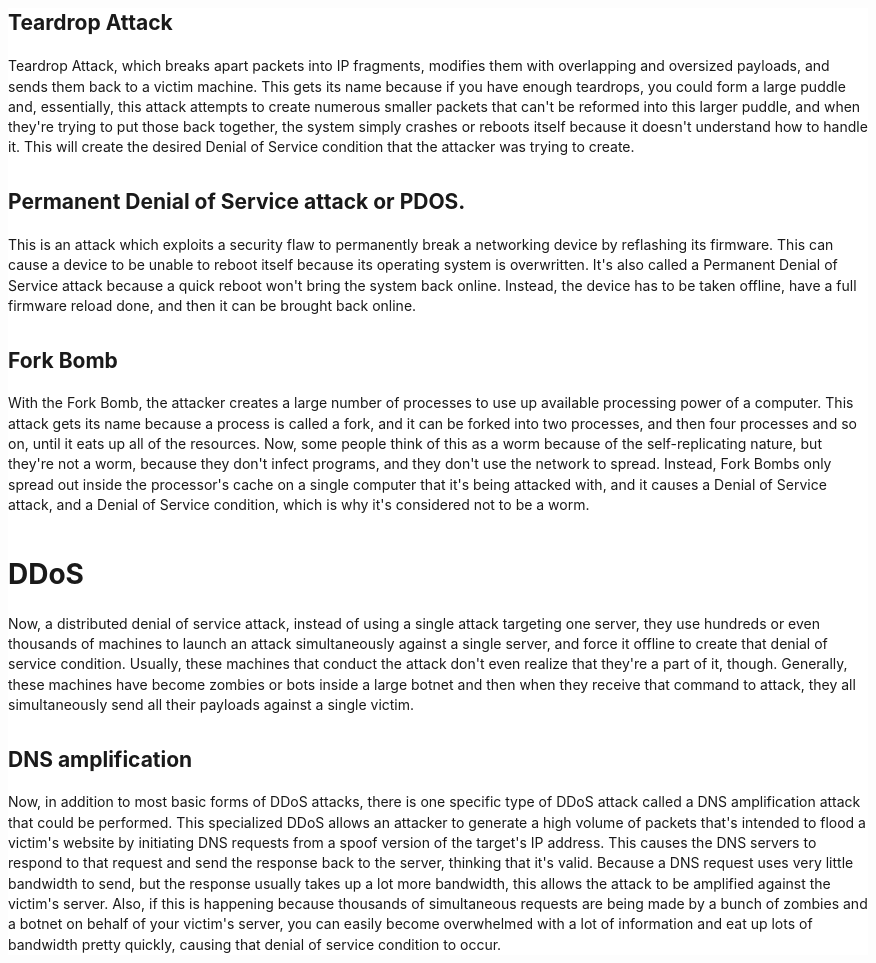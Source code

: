 ## Teardrop Attack
Teardrop Attack, which breaks apart packets into IP fragments, modifies them with overlapping and oversized payloads, and sends them back to a victim machine. This gets its name because if you have enough teardrops, you could form a large puddle and, essentially, this attack attempts to create numerous smaller packets that can't be reformed into this larger puddle, and when they're trying to put those back together, the system simply crashes or reboots itself because it doesn't understand how to handle it. This will create the desired Denial of Service condition that the attacker was trying to create.

##
## Permanent Denial of Service attack or PDOS.
This is an attack which exploits a security flaw to permanently break a networking device by reflashing its firmware. This can cause a device to be unable to reboot itself because its operating system is overwritten. It's also called a Permanent Denial of Service attack because a quick reboot won't bring the system back online. Instead, the device has to be taken offline, have a full firmware reload done, and then it can be brought back online.

## Fork Bomb
With the Fork Bomb, the attacker creates a large number of processes to use up available processing power of a computer. This attack gets its name because a process is called a fork, and it can be forked into two processes, and then four processes and so on, until it eats up all of the resources. Now, some people think of this as a worm because of the self-replicating nature, but they're not a worm, because they don't infect programs, and they don't use the network to spread. Instead, Fork Bombs only spread out inside the processor's cache on a single computer that it's being attacked with, and it causes a Denial of Service attack, and a Denial of Service condition, which is why it's considered not to be a worm.

# DDoS
Now, a distributed denial of service attack, instead of using a single attack targeting one server, they use hundreds or even thousands of machines to launch an attack simultaneously against a single server, and force it offline to create that denial of service condition. Usually, these machines that conduct the attack don't even realize that they're a part of it, though. Generally, these machines have become zombies or bots inside a large botnet and then when they receive that command to attack, they all simultaneously send all their payloads against a single victim.

## DNS amplification
Now, in addition to most basic forms of DDoS attacks, there is one specific type of DDoS attack called a DNS amplification attack that could be performed. This specialized DDoS allows an attacker to generate a high volume of packets that's intended to flood a victim's website by initiating DNS requests from a spoof version of the target's IP address. This causes the DNS servers to respond to that request and send the response back to the server, thinking that it's valid. Because a DNS request uses very little bandwidth to send, but the response usually takes up a lot more bandwidth, this allows the attack to be amplified against the victim's server. Also, if this is happening because thousands of simultaneous requests are being made by a bunch of zombies and a botnet on behalf of your victim's server, you can easily become overwhelmed with a lot of information and eat up lots of bandwidth pretty quickly, causing that denial of service condition to occur.
